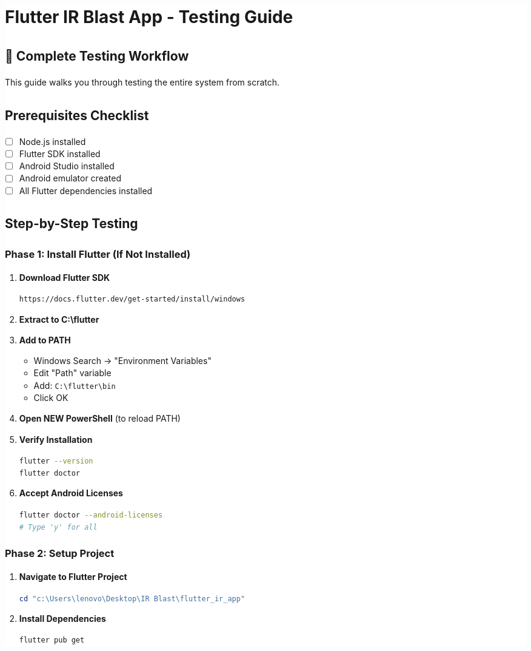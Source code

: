 # Flutter IR Blast App - Testing Guide

## 🧪 Complete Testing Workflow

This guide walks you through testing the entire system from scratch.

## Prerequisites Checklist

- [ ] Node.js installed
- [ ] Flutter SDK installed
- [ ] Android Studio installed
- [ ] Android emulator created
- [ ] All Flutter dependencies installed

## Step-by-Step Testing

### Phase 1: Install Flutter (If Not Installed)

1. **Download Flutter SDK**
   ```
   https://docs.flutter.dev/get-started/install/windows
   ```

2. **Extract to C:\flutter**

3. **Add to PATH**
   - Windows Search → "Environment Variables"
   - Edit "Path" variable
   - Add: `C:\flutter\bin`
   - Click OK

4. **Open NEW PowerShell** (to reload PATH)

5. **Verify Installation**
   ```bash
   flutter --version
   flutter doctor
   ```

6. **Accept Android Licenses**
   ```bash
   flutter doctor --android-licenses
   # Type 'y' for all
   ```

### Phase 2: Setup Project

1. **Navigate to Flutter Project**
   ```powershell
   cd "c:\Users\lenovo\Desktop\IR Blast\flutter_ir_app"
   ```

2. **Install Dependencies**
   ```bash
   flutter pub get
   ```
